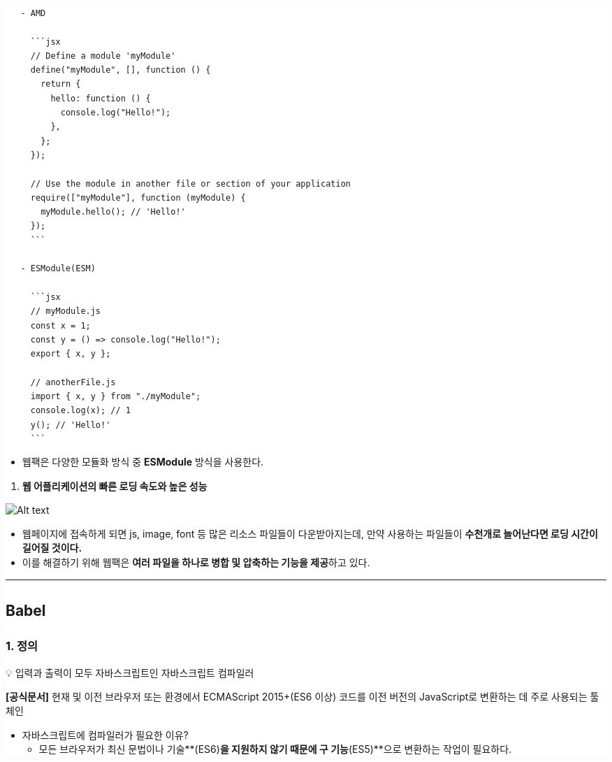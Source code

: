        - AMD

         ```jsx
         // Define a module 'myModule'
         define("myModule", [], function () {
           return {
             hello: function () {
               console.log("Hello!");
             },
           };
         });

         // Use the module in another file or section of your application
         require(["myModule"], function (myModule) {
           myModule.hello(); // 'Hello!'
         });
         ```

       - ESModule(ESM)

         ```jsx
         // myModule.js
         const x = 1;
         const y = () => console.log("Hello!");
         export { x, y };

         // anotherFile.js
         import { x, y } from "./myModule";
         console.log(x); // 1
         y(); // 'Hello!'
         ```

   - 웹팩은 다양한 모듈화 방식 중 **ESModule** 방식을 사용한다.

1. **웹 어플리케이션의 빠른 로딩 속도와 높은 성능**

![Alt text](image-1.png)

- 웹페이지에 접속하게 되면 js, image, font 등 많은 리소스 파일들이 다운받아지는데, 만약 사용하는 파일들이 **수천개로 늘어난다면 로딩 시간이 길어질 것이다.**
- 이를 해결하기 위해 웹팩은 **여러 파일을 하나로 병합 및 압축하는 기능을 제공**하고 있다.

---

## Babel

### 1. 정의

<aside>
💡 입력과 출력이 모두 자바스크립트인 자바스크립트 컴파일러

**[공식문서]**
현재 및 이전 브라우저 또는 환경에서 ECMAScript 2015+(ES6 이상) 코드를 이전 버전의 JavaScript로 변환하는 데 주로 사용되는 툴체인

</aside>

- 자바스크립트에 컴파일러가 필요한 이유?
  - 모든 브라우저가 최신 문법이나 기술**(ES6)**을 지원하지 않기 때문에 구 기능**(ES5)**으로 변환하는 작업이 필요하다.
